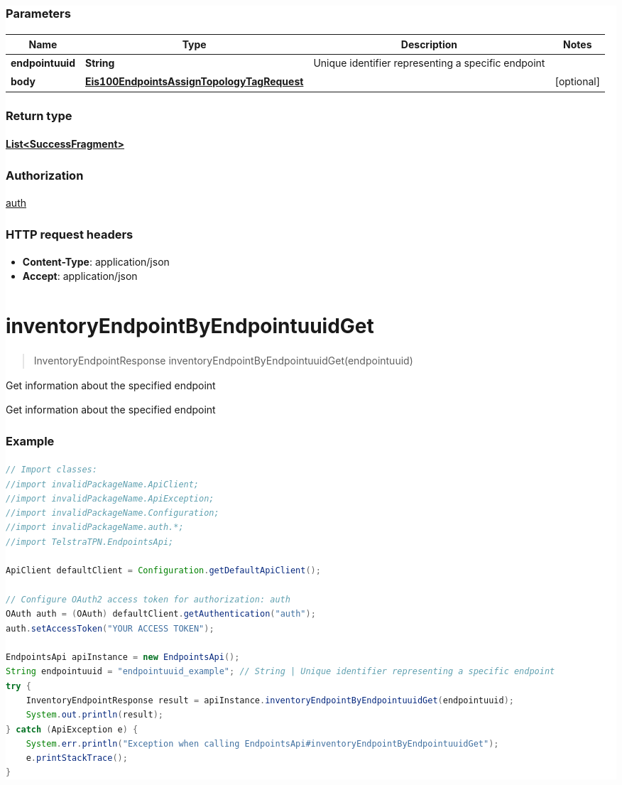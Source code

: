 ### Parameters

Name | Type | Description  | Notes
------------- | ------------- | ------------- | -------------
 **endpointuuid** | **String**| Unique identifier representing a specific endpoint |
 **body** | [**Eis100EndpointsAssignTopologyTagRequest**](Eis100EndpointsAssignTopologyTagRequest.md)|  | [optional]

### Return type

[**List&lt;SuccessFragment&gt;**](SuccessFragment.md)

### Authorization

[auth](../README.md#auth)

### HTTP request headers

 - **Content-Type**: application/json
 - **Accept**: application/json

<a name="inventoryEndpointByEndpointuuidGet"></a>
# **inventoryEndpointByEndpointuuidGet**
> InventoryEndpointResponse inventoryEndpointByEndpointuuidGet(endpointuuid)

Get information about the specified endpoint

Get information about the specified endpoint

### Example
```java
// Import classes:
//import invalidPackageName.ApiClient;
//import invalidPackageName.ApiException;
//import invalidPackageName.Configuration;
//import invalidPackageName.auth.*;
//import TelstraTPN.EndpointsApi;

ApiClient defaultClient = Configuration.getDefaultApiClient();

// Configure OAuth2 access token for authorization: auth
OAuth auth = (OAuth) defaultClient.getAuthentication("auth");
auth.setAccessToken("YOUR ACCESS TOKEN");

EndpointsApi apiInstance = new EndpointsApi();
String endpointuuid = "endpointuuid_example"; // String | Unique identifier representing a specific endpoint
try {
    InventoryEndpointResponse result = apiInstance.inventoryEndpointByEndpointuuidGet(endpointuuid);
    System.out.println(result);
} catch (ApiException e) {
    System.err.println("Exception when calling EndpointsApi#inventoryEndpointByEndpointuuidGet");
    e.printStackTrace();
}
```
